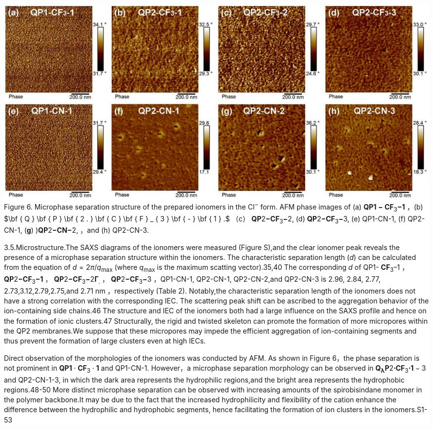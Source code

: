 ![](images/9167f8ebd559c2e34ec511fdce1f0ede391ced76fa23c21650200880c5361d50.jpg)  
Figure 6. Microphase separation structure of the prepared ionomers in the $\mathrm { C l ^ { - } }$ form. AFM phase images of (a) $\mathbf { Q } \mathbf { P 1 - C F } _ { 3 } \mathbf { - 1 }$ ，(b) $\bf { Q } \bf { P } \bf { 2 . } \bf { C } \bf { F } _ { 3 } \bf { - } \bf { 1 } .$ （c） $\mathbf { Q } \mathbf { P } 2 \mathbf { - } \mathbf { C } \mathbf { F } _ { 3 } \mathbf { - } 2 ,$ (d) $\mathbf { Q } \mathbf { P } 2 \mathbf { - } \mathbf { C } \mathbf { F } _ { 3 } \mathbf { - } 3 ,$ (e) QP1-CN-1, (f) QP2-CN-1, $( \mathbf { g } )$ $) \mathbf { Q } \mathbf { P } 2 \mathbf { - C } \mathbf { N } \mathbf { - } 2 ,$ ，and (h) QP2-CN-3.

3.5.Microstructure.The SAXS diagrams of the ionomers were measured (Figure S),and the clear ionomer peak reveals the presence of a microphase separation structure within the ionomers. The characteristic separation length $( d )$ can be calculated from the equation of $d = 2 \pi / q _ { \mathrm { m a x } }$ (where $q _ { \mathrm { m a x } }$ is the maximum scatting vector).35,40 The corresponding $d$ of QP1- $\mathbf { C F } _ { 3 } – 1$ ， $\mathbf { Q } \mathbf { P } 2 \mathbf { - } \mathbf { C } \mathbf { F } _ { 3 } \mathbf { - } \mathbf { 1 }$ ， $\mathbf { Q } \mathbf { P } 2 \mathbf { - } \mathbf { C } \mathbf { F } _ { 3 } \mathbf { - } 2 \mathbf { \Gamma } _ { . }$ ， $\mathbf { Q } \mathbf { P } 2 \mathbf { - } \mathbf { C } \mathbf { F } _ { 3 } \mathbf { - } 3$ ，QP1-CN-1, QP2-CN-1, QP2-CN-2,and QP2-CN-3 is 2.96, 2.84, 2.77, 2.73,3.12,2.79,2.75,and $2 . 7 1 \ \mathrm { n m }$ ，respectively (Table 2). Notably,the characteristic separation length of the ionomers does not have a strong correlation with the corresponding IEC. The scattering peak shift can be ascribed to the aggregation behavior of the ion-containing side chains.46 The structure and IEC of the ionomers both had a large influence on the SAXS profile and hence on the formation of ionic clusters.47 Structurally, the rigid and twisted skeleton can promote the formation of more micropores within the QP2 membranes.We suppose that these micropores may impede the efficient aggregation of ion-containing segments and thus prevent the formation of large clusters even at high IECs.

Direct observation of the morphologies of the ionomers was conducted by AFM. As shown in Figure 6，the phase separation is not prominent in $\mathbf { Q } \mathbf { P } \mathbf { 1 } { \cdot } \mathbf { C } \mathbf { F } _ { 3 } { \cdot } \mathbf { 1 }$ and QP1-CN-1. However，a microphase separation morphology can be observed in $\mathbf { Q _ { \lambda } } \mathbf { P } 2 \mathbf { \cdot } \mathbf { C } \mathbf { F } _ { 3 } \mathbf { \cdot } \mathbf { 1 } - 3$ and QP2-CN-1-3, in which the dark area represents the hydrophilic regions,and the bright area represents the hydrophobic regions.48-50 More distinct microphase separation can be observed with increasing amounts of the spirobisindane monomer in the polymer backbone.It may be due to the fact that the increased hydrophilicity and flexibility of the cation enhance the difference between the hydrophilic and hydrophobic segments, hence facilitating the formation of ion clusters in the ionomers.S1-53
